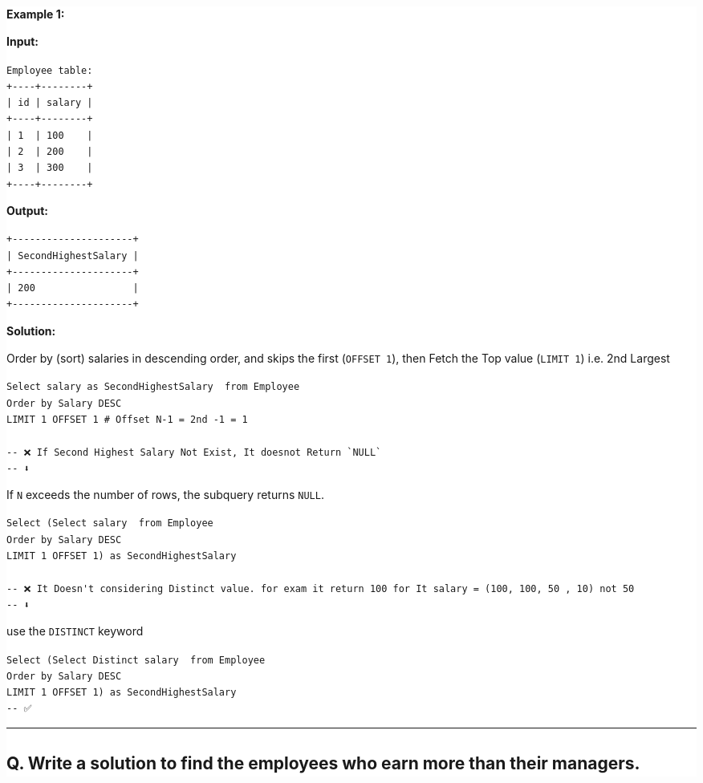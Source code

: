 **Example 1:**

**Input:** 
```
Employee table:
+----+--------+
| id | salary |
+----+--------+
| 1  | 100    |
| 2  | 200    |
| 3  | 300    |
+----+--------+
```

**Output:** 
```
+---------------------+
| SecondHighestSalary |
+---------------------+
| 200                 |
+---------------------+
```

**Solution:**

Order by (sort) salaries in descending order,  and skips the first  (`OFFSET 1`), then Fetch the Top value (`LIMIT 1`) i.e. 2nd Largest
```Mysql
Select salary as SecondHighestSalary  from Employee
Order by Salary DESC
LIMIT 1 OFFSET 1 # Offset N-1 = 2nd -1 = 1

-- ❌ If Second Highest Salary Not Exist, It doesnot Return `NULL`
-- ⬇️ 
 ```

If `N` exceeds the number of rows, the subquery returns `NULL`.
``` MySQL
Select (Select salary  from Employee
Order by Salary DESC
LIMIT 1 OFFSET 1) as SecondHighestSalary

-- ❌ It Doesn't considering Distinct value. for exam it return 100 for It salary = (100, 100, 50 , 10) not 50 
-- ⬇️
```

use the `DISTINCT` keyword 
```Mysql
Select (Select Distinct salary  from Employee
Order by Salary DESC
LIMIT 1 OFFSET 1) as SecondHighestSalary
-- ✅
```

---
## Q. Write a solution to find the employees who earn more than their managers.
